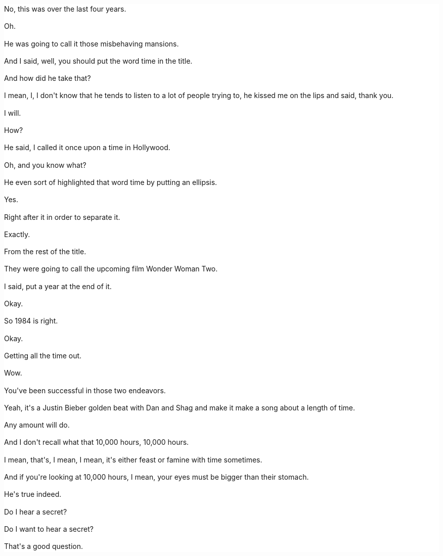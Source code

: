 No, this was over the last four years.

Oh.

He was going to call it those misbehaving mansions.

And I said, well, you should put the word time in the title.

And how did he take that?

I mean, I, I don't know that he tends to listen to a lot of people trying to, he kissed me on the lips and said, thank you.

I will.

How?

He said, I called it once upon a time in Hollywood.

Oh, and you know what?

He even sort of highlighted that word time by putting an ellipsis.

Yes.

Right after it in order to separate it.

Exactly.

From the rest of the title.

They were going to call the upcoming film Wonder Woman Two.

I said, put a year at the end of it.

Okay.

So 1984 is right.

Okay.

Getting all the time out.

Wow.

You've been successful in those two endeavors.

Yeah, it's a Justin Bieber golden beat with Dan and Shag and make it make a song about a length of time.

Any amount will do.

And I don't recall what that 10,000 hours, 10,000 hours.

I mean, that's, I mean, I mean, it's either feast or famine with time sometimes.

And if you're looking at 10,000 hours, I mean, your eyes must be bigger than their stomach.

He's true indeed.

Do I hear a secret?

Do I want to hear a secret?

That's a good question.
